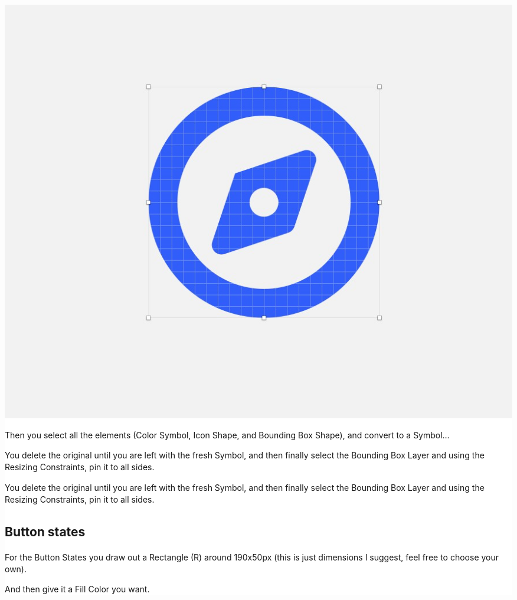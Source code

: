 ![iconsymbol](image-1.png)

Then you select all the elements (Color Symbol, Icon Shape, and Bounding Box Shape), and convert to a Symbol…

You delete the original until you are left with the fresh Symbol, and then finally select the Bounding Box Layer and using the Resizing Constraints, pin it to all sides.

You delete the original until you are left with the fresh Symbol, and then finally select the Bounding Box Layer and using the Resizing Constraints, pin it to all sides.

## Button states

For the Button States you draw out a Rectangle (R) around 190x50px (this is just dimensions I suggest, feel free to choose your own).

And then give it a Fill Color you want.
